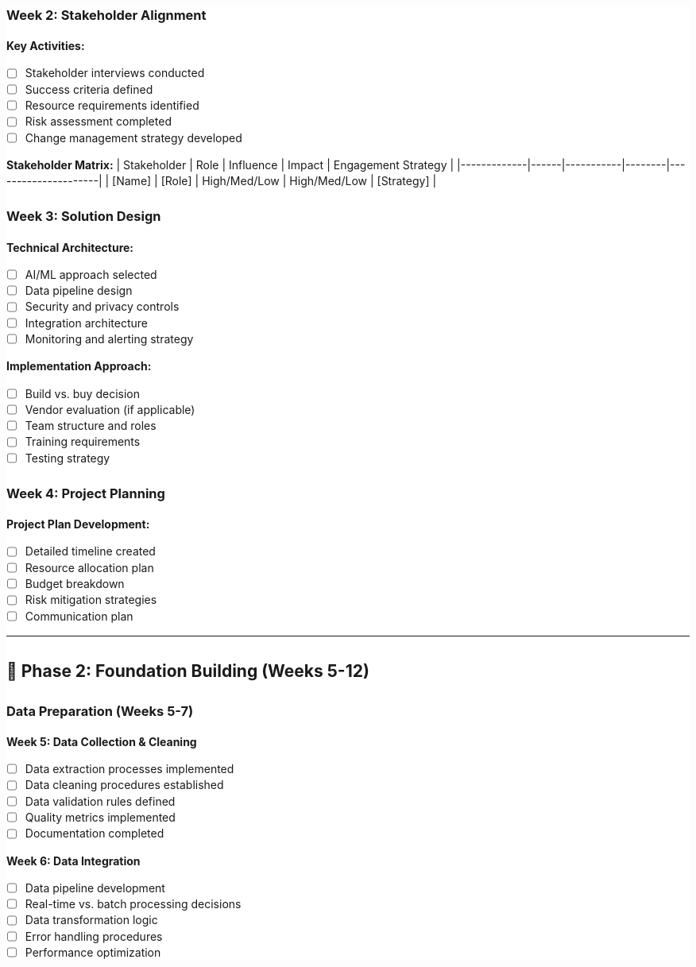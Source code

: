 ### Week 2: Stakeholder Alignment
**Key Activities:**
- [ ] Stakeholder interviews conducted
- [ ] Success criteria defined
- [ ] Resource requirements identified
- [ ] Risk assessment completed
- [ ] Change management strategy developed

**Stakeholder Matrix:**
| Stakeholder | Role | Influence | Impact | Engagement Strategy |
|-------------|------|-----------|--------|---------------------|
| [Name] | [Role] | High/Med/Low | High/Med/Low | [Strategy] |

### Week 3: Solution Design
**Technical Architecture:**
- [ ] AI/ML approach selected
- [ ] Data pipeline design
- [ ] Security and privacy controls
- [ ] Integration architecture
- [ ] Monitoring and alerting strategy

**Implementation Approach:**
- [ ] Build vs. buy decision
- [ ] Vendor evaluation (if applicable)
- [ ] Team structure and roles
- [ ] Training requirements
- [ ] Testing strategy

### Week 4: Project Planning
**Project Plan Development:**
- [ ] Detailed timeline created
- [ ] Resource allocation plan
- [ ] Budget breakdown
- [ ] Risk mitigation strategies
- [ ] Communication plan

---

## 🔧 Phase 2: Foundation Building (Weeks 5-12)

### Data Preparation (Weeks 5-7)
**Week 5: Data Collection & Cleaning**
- [ ] Data extraction processes implemented
- [ ] Data cleaning procedures established
- [ ] Data validation rules defined
- [ ] Quality metrics implemented
- [ ] Documentation completed

**Week 6: Data Integration**
- [ ] Data pipeline development
- [ ] Real-time vs. batch processing decisions
- [ ] Data transformation logic
- [ ] Error handling procedures
- [ ] Performance optimization

